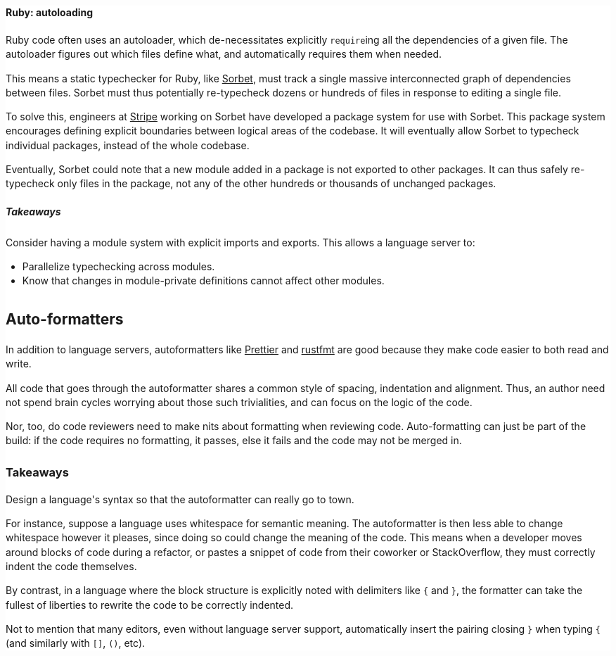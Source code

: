 #### Ruby: autoloading

Ruby code often uses an autoloader, which de-necessitates explicitly
`require`ing all the dependencies of a given file. The autoloader figures out
which files define what, and automatically requires them when needed.

This means a static typechecker for Ruby, like [Sorbet][sorbet], must track a
single massive interconnected graph of dependencies between files. Sorbet must
thus potentially re-typecheck dozens or hundreds of files in response to editing
a single file.

To solve this, engineers at [Stripe][stripe] working on Sorbet have developed a
package system for use with Sorbet. This package system encourages defining
explicit boundaries between logical areas of the codebase. It will eventually
allow Sorbet to typecheck individual packages, instead of the whole codebase.

Eventually, Sorbet could note that a new module added in a package is not
exported to other packages. It can thus safely re-typecheck only files in the
package, not any of the other hundreds or thousands of unchanged packages.

##### Takeaways

Consider having a module system with explicit imports and exports. This allows a
language server to:

- Parallelize typechecking across modules.
- Know that changes in module-private definitions cannot affect other modules.

## Auto-formatters

In addition to language servers, autoformatters like [Prettier][prettier] and
[rustfmt][] are good because they make code easier to both read and write.

All code that goes through the autoformatter shares a common style of spacing,
indentation and alignment. Thus, an author need not spend brain cycles worrying
about those such trivialities, and can focus on the logic of the code.

Nor, too, do code reviewers need to make nits about formatting when reviewing
code. Auto-formatting can just be part of the build: if the code requires no
formatting, it passes, else it fails and the code may not be merged in.

### Takeaways

Design a language's syntax so that the autoformatter can really go to town.

For instance, suppose a language uses whitespace for semantic meaning. The
autoformatter is then less able to change whitespace however it pleases, since
doing so could change the meaning of the code. This means when a developer moves
around blocks of code during a refactor, or pastes a snippet of code from their
coworker or StackOverflow, they must correctly indent the code themselves.

By contrast, in a language where the block structure is explicitly noted with
delimiters like `{` and `}`, the formatter can take the fullest of liberties to
rewrite the code to be correctly indented.

Not to mention that many editors, even without language server support,
automatically insert the pairing closing `}` when typing `{` (and similarly
with `[]`, `()`, etc).


[lang-srv]: https://microsoft.github.io/language-server-protocol/
[parse-recovery]: https://blog.jez.io/error-recovery-part-1/
[rust-analyzer]: https://rust-analyzer.github.io
[ufcs]: /posts/pl-idea-ufcs/
[push]: https://doc.rust-lang.org/stable/alloc/vec/struct.Vec.html#method.push
[lang-srv-perf]: https://rust-analyzer.github.io/blog/2020/07/20/three-architectures-for-responsive-ide.html
[flow]: https://flow.org/
[types-first]: https://flow.org/en/docs/lang/types-first/
[ruby-mutation]: https://blog.jez.io/ruby-mutation/
[sorbet]: https://sorbet.org
[stripe]: https://stripe.com
[parse-kw]: https://github.com/sorbet/sorbet/pull/1993
[prettier]: https://prettier.io
[rustfmt]: https://github.com/rust-lang/rustfmt
[lim-op]: /posts/limitations-opportunity/
[niko]: http://smallcultfollowing.com/babysteps/about/
[salsa-rs]: https://github.com/salsa-rs/salsa
[inspired]: /posts/unoriginality/